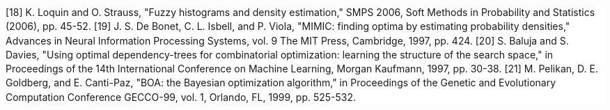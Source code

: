 [18] K. Loquin and O. Strauss, "Fuzzy histograms and density estimation," SMPS 2006, Soft Methods in Probability and Statistics (2006), pp. 45-52.
[19] J. S. De Bonet, C. L. Isbell, and P. Viola, "MIMIC: finding optima by estimating probability densities," Advances in Neural Information Processing Systems, vol. 9 The MIT Press, Cambridge, 1997, pp. 424.
[20] S. Baluja and S. Davies, "Using optimal dependency-trees for combinatorial optimization: learning the structure of the search space," in Proceedings of the 14th International Conference on Machine Learning, Morgan Kaufmann, 1997, pp. 30-38.
[21] M. Pelikan, D. E. Goldberg, and E. Canti-Paz, "BOA: the Bayesian optimization algorithm," in Proceedings of the Genetic and Evolutionary Computation Conference GECCO-99, vol. 1, Orlando, FL, 1999, pp. 525-532.